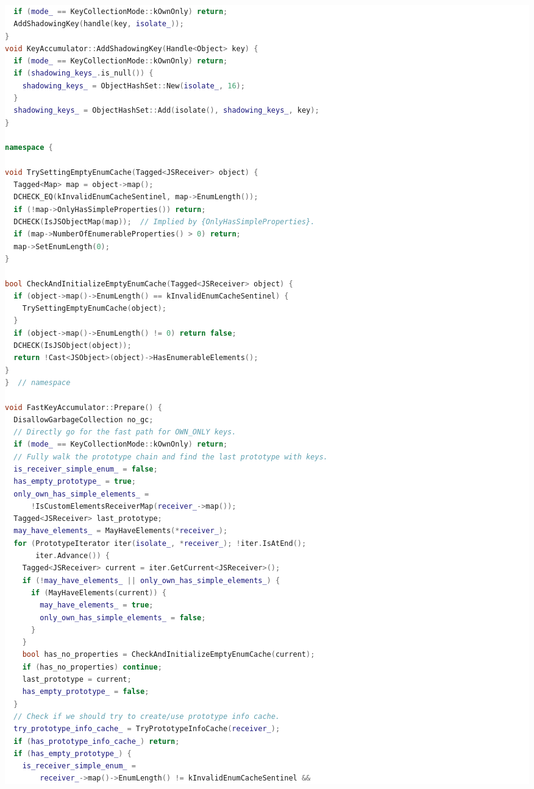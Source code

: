 ```cpp
  if (mode_ == KeyCollectionMode::kOwnOnly) return;
  AddShadowingKey(handle(key, isolate_));
}
void KeyAccumulator::AddShadowingKey(Handle<Object> key) {
  if (mode_ == KeyCollectionMode::kOwnOnly) return;
  if (shadowing_keys_.is_null()) {
    shadowing_keys_ = ObjectHashSet::New(isolate_, 16);
  }
  shadowing_keys_ = ObjectHashSet::Add(isolate(), shadowing_keys_, key);
}

namespace {

void TrySettingEmptyEnumCache(Tagged<JSReceiver> object) {
  Tagged<Map> map = object->map();
  DCHECK_EQ(kInvalidEnumCacheSentinel, map->EnumLength());
  if (!map->OnlyHasSimpleProperties()) return;
  DCHECK(IsJSObjectMap(map));  // Implied by {OnlyHasSimpleProperties}.
  if (map->NumberOfEnumerableProperties() > 0) return;
  map->SetEnumLength(0);
}

bool CheckAndInitializeEmptyEnumCache(Tagged<JSReceiver> object) {
  if (object->map()->EnumLength() == kInvalidEnumCacheSentinel) {
    TrySettingEmptyEnumCache(object);
  }
  if (object->map()->EnumLength() != 0) return false;
  DCHECK(IsJSObject(object));
  return !Cast<JSObject>(object)->HasEnumerableElements();
}
}  // namespace

void FastKeyAccumulator::Prepare() {
  DisallowGarbageCollection no_gc;
  // Directly go for the fast path for OWN_ONLY keys.
  if (mode_ == KeyCollectionMode::kOwnOnly) return;
  // Fully walk the prototype chain and find the last prototype with keys.
  is_receiver_simple_enum_ = false;
  has_empty_prototype_ = true;
  only_own_has_simple_elements_ =
      !IsCustomElementsReceiverMap(receiver_->map());
  Tagged<JSReceiver> last_prototype;
  may_have_elements_ = MayHaveElements(*receiver_);
  for (PrototypeIterator iter(isolate_, *receiver_); !iter.IsAtEnd();
       iter.Advance()) {
    Tagged<JSReceiver> current = iter.GetCurrent<JSReceiver>();
    if (!may_have_elements_ || only_own_has_simple_elements_) {
      if (MayHaveElements(current)) {
        may_have_elements_ = true;
        only_own_has_simple_elements_ = false;
      }
    }
    bool has_no_properties = CheckAndInitializeEmptyEnumCache(current);
    if (has_no_properties) continue;
    last_prototype = current;
    has_empty_prototype_ = false;
  }
  // Check if we should try to create/use prototype info cache.
  try_prototype_info_cache_ = TryPrototypeInfoCache(receiver_);
  if (has_prototype_info_cache_) return;
  if (has_empty_prototype_) {
    is_receiver_simple_enum_ =
        receiver_->map()->EnumLength() != kInvalidEnumCacheSentinel &&
```